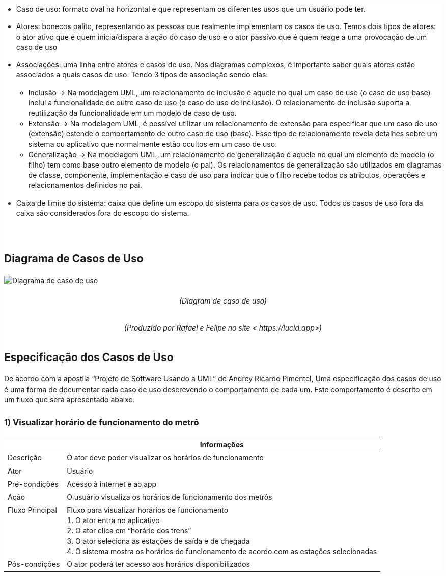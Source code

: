 * Caso de uso: formato oval na horizontal e que representam os diferentes usos que um usuário pode ter.

* Atores: bonecos palito, representando as pessoas que realmente implementam os casos de uso. Temos dois tipos de atores: o ator ativo que é quem inicia/dispara a ação do caso de uso e o ator passivo que é quem reage a uma provocação de um caso de uso

* Associações: uma linha entre atores e casos de uso. Nos diagramas complexos, é importante saber quais atores estão associados a quais casos de uso. Tendo 3 tipos de associação sendo elas: 
	- Inclusão -> Na modelagem UML, um relacionamento de inclusão é aquele no qual um caso de uso (o caso de uso base) inclui a funcionalidade de outro caso de uso (o caso de uso de inclusão). O relacionamento de inclusão suporta a reutilização da funcionalidade em um modelo de caso de uso.
	- Extensão -> Na modelagem UML, é possível utilizar um relacionamento de extensão para especificar que um caso de uso (extensão) estende o comportamento de outro caso de uso (base). Esse tipo de relacionamento revela detalhes sobre um sistema ou aplicativo que normalmente estão ocultos em um caso de uso.
	- Generalização -> Na modelagem UML, um relacionamento de generalização é aquele no qual um elemento de modelo (o filho) tem como base outro elemento de modelo (o pai). Os relacionamentos de generalização são utilizados em diagramas de classe, componente, implementação e caso de uso para indicar que o filho recebe todos os atributos, operações e relacionamentos definidos no pai.

* Caixa de limite do sistema: caixa que define um escopo do sistema para os casos de uso. Todos os casos de uso fora da caixa são considerados fora do escopo do sistema.
<br>


## Diagrama de Casos de Uso

<img alt = "Diagrama de caso de uso" src="../../imagens/casodeuso.jpeg"/>

<h6 align = "center">(Diagram de caso de uso)</h6>
<h6 align = "center">(Produzido por Rafael e Felipe no site < https://lucid.app>)</h6>

## Especificação dos Casos de Uso
De acordo com a apostila “Projeto de Software Usando a UML” de Andrey Ricardo Pimentel, Uma especificação dos casos de uso é uma forma de documentar cada caso de uso descrevendo o comportamento de cada um. Este comportamento é descrito em um fluxo que será apresentado abaixo.

<span id="caso1"></span> 

### 1) Visualizar horário de funcionamento do metrô
<center>

||Informações|
|--|--|
|Descrição| O ator deve poder visualizar os horários de funcionamento|
|Ator| Usuário|
|Pré-condições| Acesso à internet e ao app |
|Ação| O usuário visualiza os horários de funcionamento dos metrôs|
|Fluxo Principal| Fluxo para visualizar horários de funcionamento<br/>1. O ator entra no aplicativo<br/>2. O ator clica em “horário dos trens”<br/>3. O ator seleciona as estações de saída e de chegada<br/>4. O sistema mostra os horários de funcionamento de acordo com as estações selecionadas<br/>
|Pós-condições| O ator poderá ter acesso aos horários disponibilizados|
